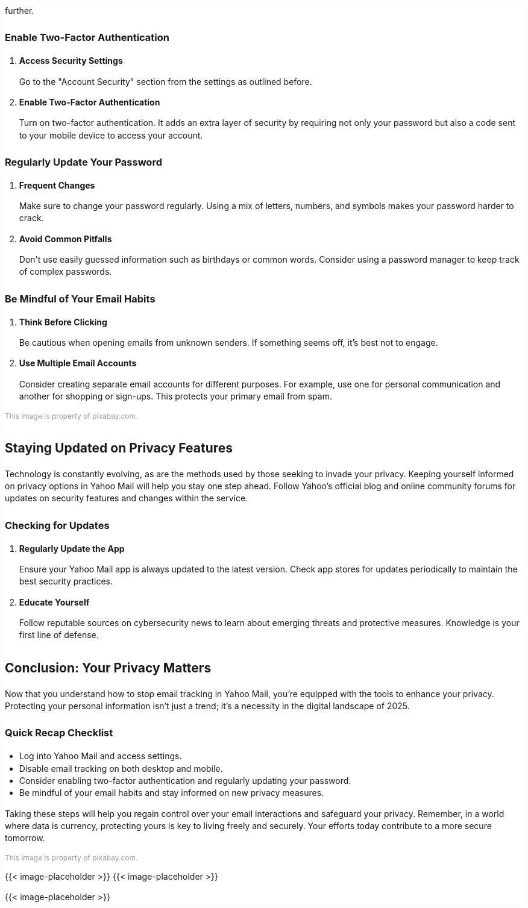 further.</p> <h3>Enable Two-Factor Authentication</h3> <ol> <li> <p><strong>Access Security Settings</strong></p> <p>Go to the "Account Security" section from the settings as outlined before.</p> </li> <li> <p><strong>Enable Two-Factor Authentication</strong></p> <p>Turn on two-factor authentication. It adds an extra layer of security by requiring not only your password but also a code sent to your mobile device to access your account.</p> </li> </ol> <h3>Regularly Update Your Password</h3> <ol> <li> <p><strong>Frequent Changes</strong></p> <p>Make sure to change your password regularly. Using a mix of letters, numbers, and symbols makes your password harder to crack.</p> </li> <li> <p><strong>Avoid Common Pitfalls</strong></p> <p>Don't use easily guessed information such as birthdays or common words. Consider using a password manager to keep track of complex passwords.</p> </li> </ol> <h3>Be Mindful of Your Email Habits</h3> <ol> <li> <p><strong>Think Before Clicking</strong></p> <p>Be cautious when opening emails from unknown senders. If something seems off, it’s best not to engage.</p> </li> <li> <p><strong>Use Multiple Email Accounts</strong></p> <p>Consider creating separate email accounts for different purposes. For example, use one for personal communication and another for shopping or sign-ups. This protects your primary email from spam.</p> </li> </ol> <p></p> <p style="font-size: 12px; color: #999;">This image is property of pixabay.com.</p> <h2>Staying Updated on Privacy Features</h2> <p>Technology is constantly evolving, as are the methods used by those seeking to invade your privacy. Keeping yourself informed on privacy options in Yahoo Mail will help you stay one step ahead. Follow Yahoo’s official blog and online community forums for updates on security features and changes within the service.</p> <h3>Checking for Updates</h3> <ol> <li> <p><strong>Regularly Update the App</strong></p> <p>Ensure your Yahoo Mail app is always updated to the latest version. Check app stores for updates periodically to maintain the best security practices.</p> </li> <li> <p><strong>Educate Yourself</strong></p> <p>Follow reputable sources on cybersecurity news to learn about emerging threats and protective measures. Knowledge is your first line of defense.</p> </li> </ol> <h2>Conclusion: Your Privacy Matters</h2> <p>Now that you understand how to stop email tracking in Yahoo Mail, you’re equipped with the tools to enhance your privacy. Protecting your personal information isn’t just a trend; it’s a necessity in the digital landscape of 2025.</p> <h3>Quick Recap Checklist</h3> <ul> <li>Log into Yahoo Mail and access settings.</li> <li>Disable email tracking on both desktop and mobile.</li> <li>Consider enabling two-factor authentication and regularly updating your password.</li> <li>Be mindful of your email habits and stay informed on new privacy measures.</li> </ul> <p>Taking these steps will help you regain control over your email interactions and safeguard your privacy. Remember, in a world where data is currency, protecting yours is key to living freely and securely. Your efforts today contribute to a more secure tomorrow.</p> <p></p> <p style="font-size: 12px; color: #999;">This image is property of pixabay.com.</p>
{{< image-placeholder >}}
{{< image-placeholder >}}



{{< image-placeholder >}}
